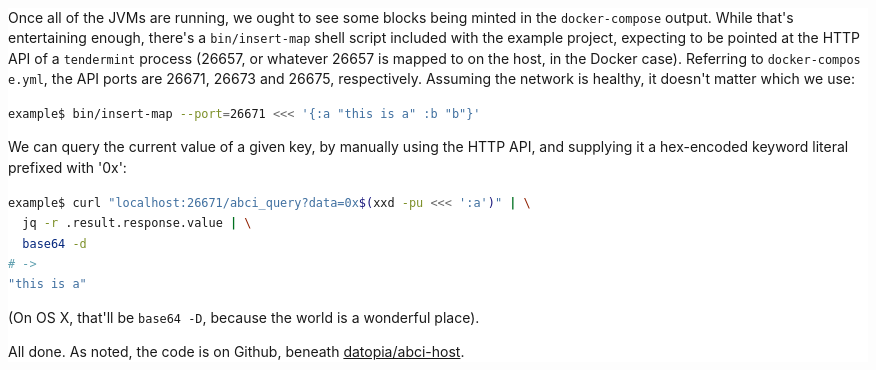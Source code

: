 Once all of the JVMs are running, we ought to see some blocks being minted in
the `docker-compose` output.  While that's entertaining enough,
there's a `bin/insert-map` shell script included with the example
project, expecting to be pointed at the HTTP API of a `tendermint` process (26657, or whatever 26657 is mapped to on the host, in the Docker case).  Referring to
`docker-compose.yml`, the API ports are 26671, 26673 and 26675, respectively.  Assuming
the network is healthy, it doesn't matter which we use:

```bash
example$ bin/insert-map --port=26671 <<< '{:a "this is a" :b "b"}'
```

We can query the current value of a given key, by manually using the HTTP API, and supplying it a hex-encoded keyword literal prefixed with '0x':

```bash
example$ curl "localhost:26671/abci_query?data=0x$(xxd -pu <<< ':a')" | \
  jq -r .result.response.value | \
  base64 -d
# ->
"this is a"
```

(On OS X, that'll be `base64 -D`, because the world is a wonderful place).

All done.  As noted, the code is on Github, beneath [datopia/abci-host](https://github.com/datopia/abci-host/tree/master/example).
